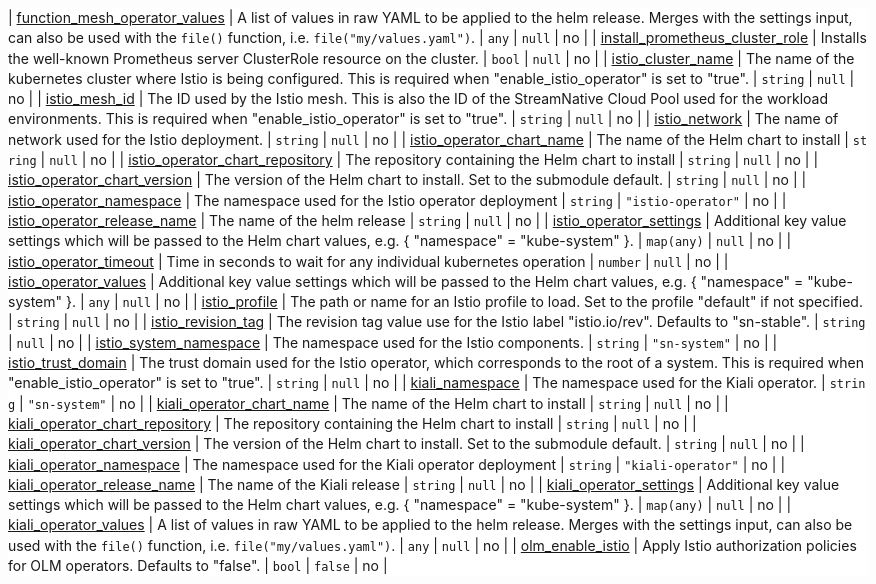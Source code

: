 | <a name="input_function_mesh_operator_values"></a> [function\_mesh\_operator\_values](#input\_function\_mesh\_operator\_values) | A list of values in raw YAML to be applied to the helm release. Merges with the settings input, can also be used with the `file()` function, i.e. `file("my/values.yaml")`. | `any` | `null` | no |
| <a name="input_install_prometheus_cluster_role"></a> [install\_prometheus\_cluster\_role](#input\_install\_prometheus\_cluster\_role) | Installs the well-known Prometheus server ClusterRole resource on the cluster. | `bool` | `null` | no |
| <a name="input_istio_cluster_name"></a> [istio\_cluster\_name](#input\_istio\_cluster\_name) | The name of the kubernetes cluster where Istio is being configured. This is required when "enable\_istio\_operator" is set to "true". | `string` | `null` | no |
| <a name="input_istio_mesh_id"></a> [istio\_mesh\_id](#input\_istio\_mesh\_id) | The ID used by the Istio mesh. This is also the ID of the StreamNative Cloud Pool used for the workload environments. This is required when "enable\_istio\_operator" is set to "true". | `string` | `null` | no |
| <a name="input_istio_network"></a> [istio\_network](#input\_istio\_network) | The name of network used for the Istio deployment. | `string` | `null` | no |
| <a name="input_istio_operator_chart_name"></a> [istio\_operator\_chart\_name](#input\_istio\_operator\_chart\_name) | The name of the Helm chart to install | `string` | `null` | no |
| <a name="input_istio_operator_chart_repository"></a> [istio\_operator\_chart\_repository](#input\_istio\_operator\_chart\_repository) | The repository containing the Helm chart to install | `string` | `null` | no |
| <a name="input_istio_operator_chart_version"></a> [istio\_operator\_chart\_version](#input\_istio\_operator\_chart\_version) | The version of the Helm chart to install. Set to the submodule default. | `string` | `null` | no |
| <a name="input_istio_operator_namespace"></a> [istio\_operator\_namespace](#input\_istio\_operator\_namespace) | The namespace used for the Istio operator deployment | `string` | `"istio-operator"` | no |
| <a name="input_istio_operator_release_name"></a> [istio\_operator\_release\_name](#input\_istio\_operator\_release\_name) | The name of the helm release | `string` | `null` | no |
| <a name="input_istio_operator_settings"></a> [istio\_operator\_settings](#input\_istio\_operator\_settings) | Additional key value settings which will be passed to the Helm chart values, e.g. { "namespace" = "kube-system" }. | `map(any)` | `null` | no |
| <a name="input_istio_operator_timeout"></a> [istio\_operator\_timeout](#input\_istio\_operator\_timeout) | Time in seconds to wait for any individual kubernetes operation | `number` | `null` | no |
| <a name="input_istio_operator_values"></a> [istio\_operator\_values](#input\_istio\_operator\_values) | Additional key value settings which will be passed to the Helm chart values, e.g. { "namespace" = "kube-system" }. | `any` | `null` | no |
| <a name="input_istio_profile"></a> [istio\_profile](#input\_istio\_profile) | The path or name for an Istio profile to load. Set to the profile "default" if not specified. | `string` | `null` | no |
| <a name="input_istio_revision_tag"></a> [istio\_revision\_tag](#input\_istio\_revision\_tag) | The revision tag value use for the Istio label "istio.io/rev". Defaults to "sn-stable". | `string` | `null` | no |
| <a name="input_istio_system_namespace"></a> [istio\_system\_namespace](#input\_istio\_system\_namespace) | The namespace used for the Istio components. | `string` | `"sn-system"` | no |
| <a name="input_istio_trust_domain"></a> [istio\_trust\_domain](#input\_istio\_trust\_domain) | The trust domain used for the Istio operator, which corresponds to the root of a system. This is required when "enable\_istio\_operator" is set to "true". | `string` | `null` | no |
| <a name="input_kiali_namespace"></a> [kiali\_namespace](#input\_kiali\_namespace) | The namespace used for the Kiali operator. | `string` | `"sn-system"` | no |
| <a name="input_kiali_operator_chart_name"></a> [kiali\_operator\_chart\_name](#input\_kiali\_operator\_chart\_name) | The name of the Helm chart to install | `string` | `null` | no |
| <a name="input_kiali_operator_chart_repository"></a> [kiali\_operator\_chart\_repository](#input\_kiali\_operator\_chart\_repository) | The repository containing the Helm chart to install | `string` | `null` | no |
| <a name="input_kiali_operator_chart_version"></a> [kiali\_operator\_chart\_version](#input\_kiali\_operator\_chart\_version) | The version of the Helm chart to install. Set to the submodule default. | `string` | `null` | no |
| <a name="input_kiali_operator_namespace"></a> [kiali\_operator\_namespace](#input\_kiali\_operator\_namespace) | The namespace used for the Kiali operator deployment | `string` | `"kiali-operator"` | no |
| <a name="input_kiali_operator_release_name"></a> [kiali\_operator\_release\_name](#input\_kiali\_operator\_release\_name) | The name of the Kiali release | `string` | `null` | no |
| <a name="input_kiali_operator_settings"></a> [kiali\_operator\_settings](#input\_kiali\_operator\_settings) | Additional key value settings which will be passed to the Helm chart values, e.g. { "namespace" = "kube-system" }. | `map(any)` | `null` | no |
| <a name="input_kiali_operator_values"></a> [kiali\_operator\_values](#input\_kiali\_operator\_values) | A list of values in raw YAML to be applied to the helm release. Merges with the settings input, can also be used with the `file()` function, i.e. `file("my/values.yaml")`. | `any` | `null` | no |
| <a name="input_olm_enable_istio"></a> [olm\_enable\_istio](#input\_olm\_enable\_istio) | Apply Istio authorization policies for OLM operators. Defaults to "false". | `bool` | `false` | no |